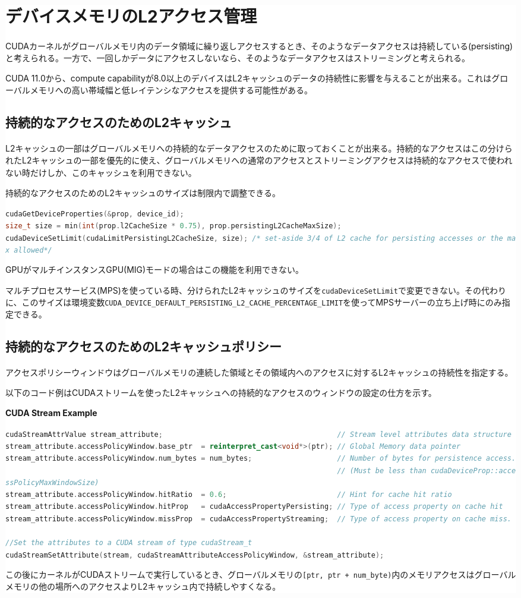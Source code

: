# デバイスメモリのL2アクセス管理
CUDAカーネルがグローバルメモリ内のデータ領域に繰り返しアクセスするとき、そのようなデータアクセスは持続している(persisting)と考えられる。一方で、一回しかデータにアクセスしないなら、そのようなデータアクセスはストリーミングと考えられる。

CUDA 11.0から、compute capabilityが8.0以上のデバイスはL2キャッシュのデータの持続性に影響を与えることが出来る。これはグローバルメモリへの高い帯域幅と低レイテンシなアクセスを提供する可能性がある。

## 持続的なアクセスのためのL2キャッシュ
L2キャッシュの一部はグローバルメモリへの持続的なデータアクセスのために取っておくことが出来る。持続的なアクセスはこの分けられたL2キャッシュの一部を優先的に使え、グローバルメモリへの通常のアクセスとストリーミングアクセスは持続的なアクセスで使われない時だけしか、このキャッシュを利用できない。

持続的なアクセスのためのL2キャッシュのサイズは制限内で調整できる。

```cpp
cudaGetDeviceProperties(&prop, device_id);                
size_t size = min(int(prop.l2CacheSize * 0.75), prop.persistingL2CacheMaxSize);
cudaDeviceSetLimit(cudaLimitPersistingL2CacheSize, size); /* set-aside 3/4 of L2 cache for persisting accesses or the max allowed*/ 
```

GPUがマルチインスタンスGPU(MIG)モードの場合はこの機能を利用できない。

マルチプロセスサービス(MPS)を使っている時、分けられたL2キャッシュのサイズを`cudaDeviceSetLimit`で変更できない。その代わりに、このサイズは環境変数`CUDA_DEVICE_DEFAULT_PERSISTING_L2_CACHE_PERCENTAGE_LIMIT`を使ってMPSサーバーの立ち上げ時にのみ指定できる。

## 持続的なアクセスのためのL2キャッシュポリシー
アクセスポリシーウィンドウはグローバルメモリの連続した領域とその領域内へのアクセスに対するL2キャッシュの持続性を指定する。

以下のコード例はCUDAストリームを使ったL2キャッシュへの持続的なアクセスのウィンドウの設定の仕方を示す。

**CUDA Stream Example**
```cpp
cudaStreamAttrValue stream_attribute;                                         // Stream level attributes data structure
stream_attribute.accessPolicyWindow.base_ptr  = reinterpret_cast<void*>(ptr); // Global Memory data pointer
stream_attribute.accessPolicyWindow.num_bytes = num_bytes;                    // Number of bytes for persistence access.
                                                                              // (Must be less than cudaDeviceProp::accessPolicyMaxWindowSize)
stream_attribute.accessPolicyWindow.hitRatio  = 0.6;                          // Hint for cache hit ratio
stream_attribute.accessPolicyWindow.hitProp   = cudaAccessPropertyPersisting; // Type of access property on cache hit
stream_attribute.accessPolicyWindow.missProp  = cudaAccessPropertyStreaming;  // Type of access property on cache miss.

//Set the attributes to a CUDA stream of type cudaStream_t
cudaStreamSetAttribute(stream, cudaStreamAttributeAccessPolicyWindow, &stream_attribute);
```

この後にカーネルがCUDAストリームで実行しているとき、グローバルメモリの`[ptr, ptr + num_byte)`内のメモリアクセスはグローバルメモリの他の場所へのアクセスよりL2キャッシュ内で持続しやすくなる。

